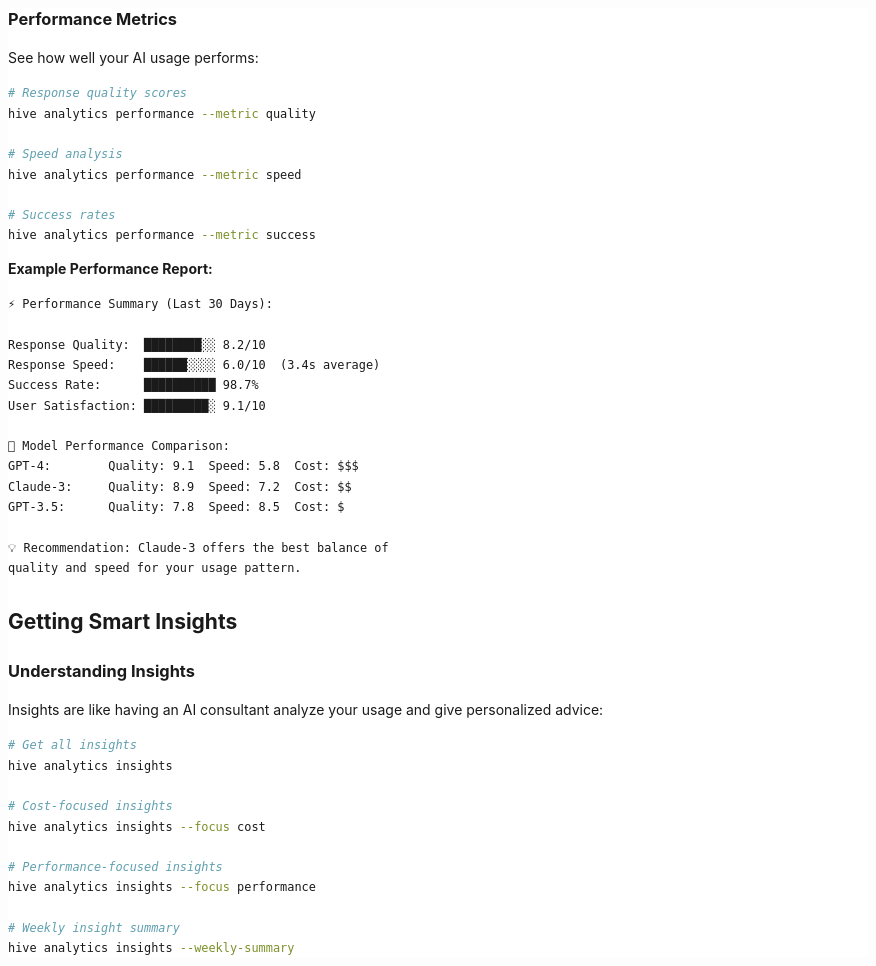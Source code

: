
### Performance Metrics

See how well your AI usage performs:

```bash
# Response quality scores
hive analytics performance --metric quality

# Speed analysis
hive analytics performance --metric speed

# Success rates
hive analytics performance --metric success
```

**Example Performance Report:**
```
⚡ Performance Summary (Last 30 Days):

Response Quality:  ████████░░ 8.2/10
Response Speed:    ██████░░░░ 6.0/10  (3.4s average)
Success Rate:      ██████████ 98.7%
User Satisfaction: █████████░ 9.1/10

🎯 Model Performance Comparison:
GPT-4:        Quality: 9.1  Speed: 5.8  Cost: $$$
Claude-3:     Quality: 8.9  Speed: 7.2  Cost: $$
GPT-3.5:      Quality: 7.8  Speed: 8.5  Cost: $

💡 Recommendation: Claude-3 offers the best balance of 
quality and speed for your usage pattern.
```

## Getting Smart Insights

### Understanding Insights

Insights are like having an AI consultant analyze your usage and give personalized advice:

```bash
# Get all insights
hive analytics insights

# Cost-focused insights
hive analytics insights --focus cost

# Performance-focused insights
hive analytics insights --focus performance

# Weekly insight summary
hive analytics insights --weekly-summary
```

